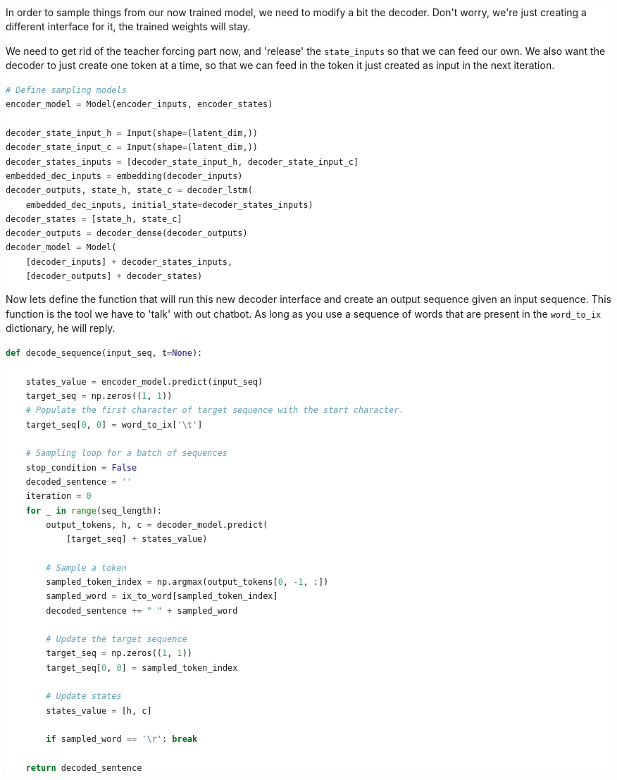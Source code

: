 In order to sample things from our now trained model, we need to modify a bit the decoder. Don't worry, we're just creating a different interface for it, the trained weights will stay.

We need to get rid of the teacher forcing part now, and 'release' the `state_inputs` so that we can feed our own. We also want the decoder to just create one token at a time, so that we can feed in the token it just created as input in the next iteration.

```python
# Define sampling models
encoder_model = Model(encoder_inputs, encoder_states)

decoder_state_input_h = Input(shape=(latent_dim,))
decoder_state_input_c = Input(shape=(latent_dim,))
decoder_states_inputs = [decoder_state_input_h, decoder_state_input_c]
embedded_dec_inputs = embedding(decoder_inputs)
decoder_outputs, state_h, state_c = decoder_lstm(
    embedded_dec_inputs, initial_state=decoder_states_inputs)
decoder_states = [state_h, state_c]
decoder_outputs = decoder_dense(decoder_outputs)
decoder_model = Model(
    [decoder_inputs] + decoder_states_inputs,
    [decoder_outputs] + decoder_states)
```

Now lets define the function that will run this new decoder interface and create an output sequence given an input sequence. This function is the tool we have to 'talk' with out chatbot. As long as you use a sequence of words that are present in the `word_to_ix` dictionary, he will reply.

```python
def decode_sequence(input_seq, t=None):

    states_value = encoder_model.predict(input_seq)
    target_seq = np.zeros((1, 1))
    # Populate the first character of target sequence with the start character.
    target_seq[0, 0] = word_to_ix['\t']

    # Sampling loop for a batch of sequences
    stop_condition = False
    decoded_sentence = ''
    iteration = 0
    for _ in range(seq_length):
        output_tokens, h, c = decoder_model.predict(
            [target_seq] + states_value)

        # Sample a token
        sampled_token_index = np.argmax(output_tokens[0, -1, :])
        sampled_word = ix_to_word[sampled_token_index]
        decoded_sentence += " " + sampled_word

        # Update the target sequence
        target_seq = np.zeros((1, 1))
        target_seq[0, 0] = sampled_token_index

        # Update states
        states_value = [h, c]

        if sampled_word == '\r': break

    return decoded_sentence
```
